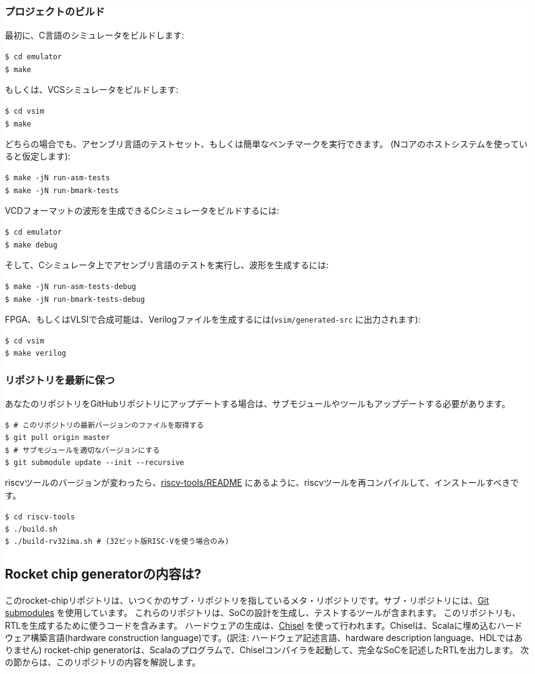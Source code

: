 ### プロジェクトのビルド

最初に、C言語のシミュレータをビルドします:

    $ cd emulator
    $ make

もしくは、VCSシミュレータをビルドします:

    $ cd vsim
    $ make

どちらの場合でも、アセンブリ言語のテストセット、もしくは簡単なベンチマークを実行できます。
(Nコアのホストシステムを使っていると仮定します):

    $ make -jN run-asm-tests
    $ make -jN run-bmark-tests

VCDフォーマットの波形を生成できるCシミュレータをビルドするには:

    $ cd emulator
    $ make debug

そして、Cシミュレータ上でアセンブリ言語のテストを実行し、波形を生成するには:

    $ make -jN run-asm-tests-debug
    $ make -jN run-bmark-tests-debug

FPGA、もしくはVLSIで合成可能は、Verilogファイルを生成するには(`vsim/generated-src` に出力されます):

    $ cd vsim
    $ make verilog


### リポジトリを最新に保つ

あなたのリポジトリをGitHubリポジトリにアップデートする場合は、サブモジュールやツールもアップデートする必要があります。

    $ # このリポジトリの最新バージョンのファイルを取得する
    $ git pull origin master
    $ # サブモジュールを適切なバージョンにする
    $ git submodule update --init --recursive

riscvツールのバージョンが変わったら、[riscv-tools/README](https://github.com/riscv/riscv-tools/blob/master/README.md) にあるように、riscvツールを再コンパイルして、インストールすべきです。

    $ cd riscv-tools
    $ ./build.sh
    $ ./build-rv32ima.sh # (32ビット版RISC-Vを使う場合のみ)

## <a name="what"></a> Rocket chip generatorの内容は?

このrocket-chipリポジトリは、いつくかのサブ・リポジトリを指しているメタ・リポジトリです。サブ・リポジトリには、[Git submodules](http://git-scm.com/book/en/Git-Tools-Submodules) を使用しています。
これらのリポジトリは、SoCの設計を生成し、テストするツールが含まれます。
このリポジトリも、RTLを生成するために使うコードを含みます。
ハードウェアの生成は、[Chisel](http://chisel.eecs.berkeley.edu) を使って行われます。Chiselは、Scalaに埋め込むハードウェア構築言語(hardware construction language)です。(訳注: ハードウェア記述言語、hardware description language、HDLではありません)
rocket-chip generatorは、Scalaのプログラムで、Chiselコンパイラを起動して、完全なSoCを記述したRTLを出力します。
次の節からは、このリポジトリの内容を解説します。
